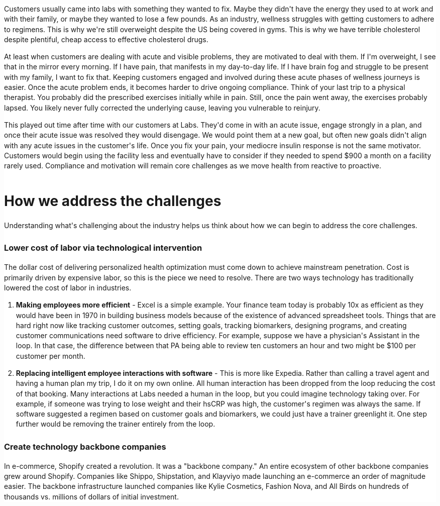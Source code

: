 Customers usually came into labs with something they wanted to fix. Maybe they didn't have the energy they used to at work and with their family, or maybe they wanted to lose a few pounds. As an industry, wellness struggles with getting customers to adhere to regimens. This is why we're still overweight despite the US being covered in gyms. This is why we have terrible cholesterol despite plentiful, cheap access to effective cholesterol drugs.

At least when customers are dealing with acute and visible problems, they are motivated to deal with them. If I'm overweight, I see that in the mirror every morning. If I have pain, that manifests in my day-to-day life. If I have brain fog and struggle to be present with my family, I want to fix that. Keeping customers engaged and involved during these acute phases of wellness journeys is easier. Once the acute problem ends, it becomes harder to drive ongoing compliance. Think of your last trip to a physical therapist. You probably did the prescribed exercises initially while in pain. Still, once the pain went away, the exercises probably lapsed. You likely never fully corrected the underlying cause, leaving you vulnerable to reinjury.

This played out time after time with our customers at Labs. They'd come in with an acute issue, engage strongly in a plan, and once their acute issue was resolved they would disengage. We would point them at a new goal, but often new goals didn't align with any acute issues in the customer's life. Once you fix your pain, your mediocre insulin response is not the same motivator. Customers would begin using the facility less and eventually have to consider if they needed to spend \$900 a month on a facility rarely used. Compliance and motivation will remain core challenges as we move health from reactive to proactive.

# How we address the challenges

Understanding what's challenging about the industry helps us think about how we can begin to address the core challenges.

### Lower cost of labor via technological intervention

The dollar cost of delivering personalized health optimization must come down to achieve mainstream penetration. Cost is primarily driven by expensive labor, so this is the piece we need to resolve. There are two ways technology has traditionally lowered the cost of labor in industries.

1. **Making employees more efficient** - Excel is a simple example. Your finance team today is probably 10x as efficient as they would have been in 1970 in building business models because of the existence of advanced spreadsheet tools. Things that are hard right now like tracking customer outcomes, setting goals, tracking biomarkers, designing programs, and creating customer communications need software to drive efficiency. For example, suppose we have a physician's Assistant in the loop. In that case, the difference between that PA being able to review ten customers an hour and two might be \$100 per customer per month.

2) **Replacing intelligent employee interactions with software** - This is more like Expedia. Rather than calling a travel agent and having a human plan my trip, I do it on my own online. All human interaction has been dropped from the loop reducing the cost of that booking. Many interactions at Labs needed a human in the loop, but you could imagine technology taking over. For example, if someone was trying to lose weight and their hsCRP was high, the customer's regimen was always the same. If software suggested a regimen based on customer goals and biomarkers, we could just have a trainer greenlight it. One step further would be removing the trainer entirely from the loop.

### Create technology backbone companies

In e-commerce, Shopify created a revolution. It was a "backbone company." An entire ecosystem of other backbone companies grew around Shopify. Companies like Shippo, Shipstation, and Klayviyo made launching an e-commerce an order of magnitude easier. The backbone infrastructure launched companies like Kylie Cosmetics, Fashion Nova, and All Birds on hundreds of thousands vs. millions of dollars of initial investment.
